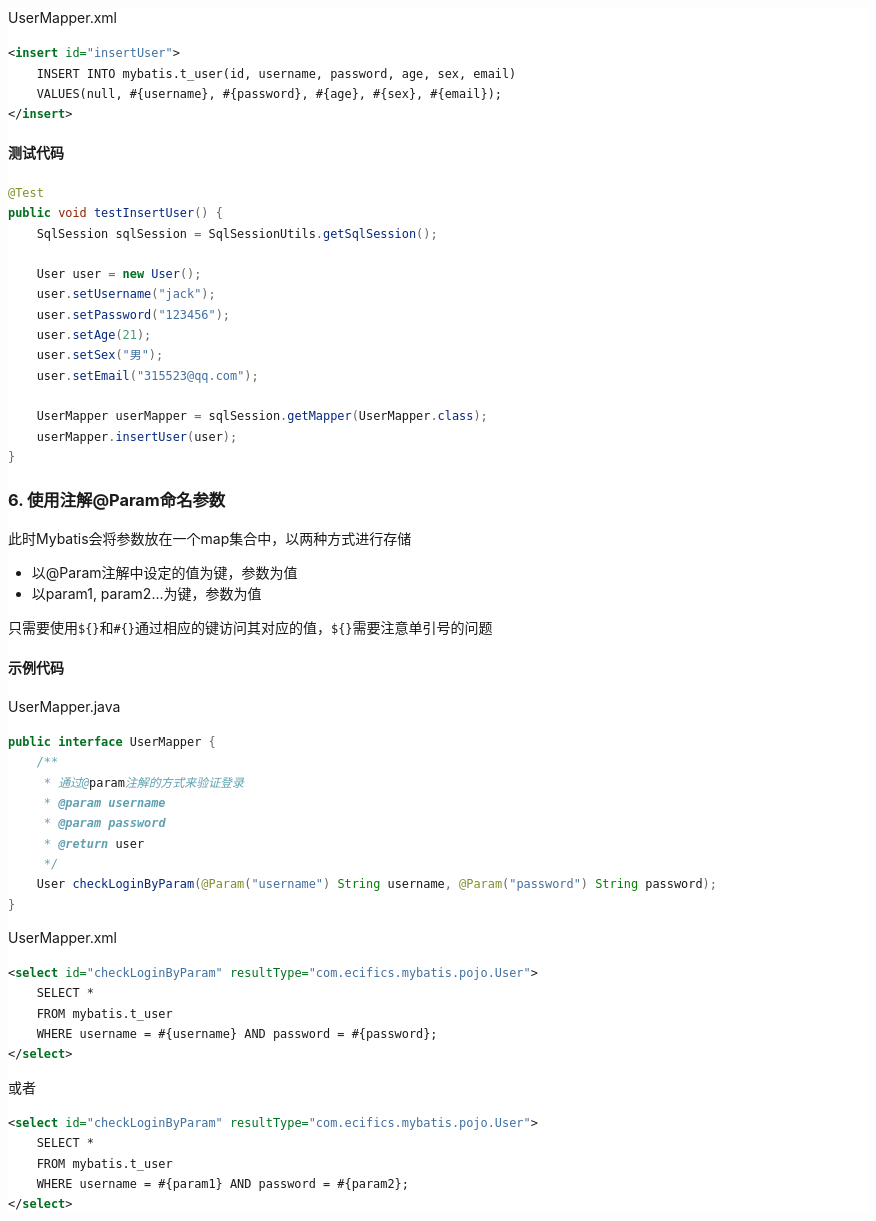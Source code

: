 UserMapper.xml
```xml
<insert id="insertUser">
    INSERT INTO mybatis.t_user(id, username, password, age, sex, email)
    VALUES(null, #{username}, #{password}, #{age}, #{sex}, #{email});
</insert>
```
#### 测试代码
```java
@Test
public void testInsertUser() {
    SqlSession sqlSession = SqlSessionUtils.getSqlSession();

    User user = new User();
    user.setUsername("jack");
    user.setPassword("123456");
    user.setAge(21);
    user.setSex("男");
    user.setEmail("315523@qq.com");

    UserMapper userMapper = sqlSession.getMapper(UserMapper.class);
    userMapper.insertUser(user);
}
```

### 6. 使用注解@Param命名参数
此时Mybatis会将参数放在一个map集合中，以两种方式进行存储
+ 以@Param注解中设定的值为键，参数为值
+ 以param1, param2...为键，参数为值

只需要使用`${}`和`#{}`通过相应的键访问其对应的值，`${}`需要注意单引号的问题

#### 示例代码
UserMapper.java
```java
public interface UserMapper {
    /**
     * 通过@param注解的方式来验证登录
     * @param username
     * @param password
     * @return user
     */
    User checkLoginByParam(@Param("username") String username, @Param("password") String password);
}
```

UserMapper.xml
```xml
<select id="checkLoginByParam" resultType="com.ecifics.mybatis.pojo.User">
    SELECT *
    FROM mybatis.t_user
    WHERE username = #{username} AND password = #{password};
</select>
```
或者
```xml
<select id="checkLoginByParam" resultType="com.ecifics.mybatis.pojo.User">
    SELECT *
    FROM mybatis.t_user
    WHERE username = #{param1} AND password = #{param2};
</select>
```
